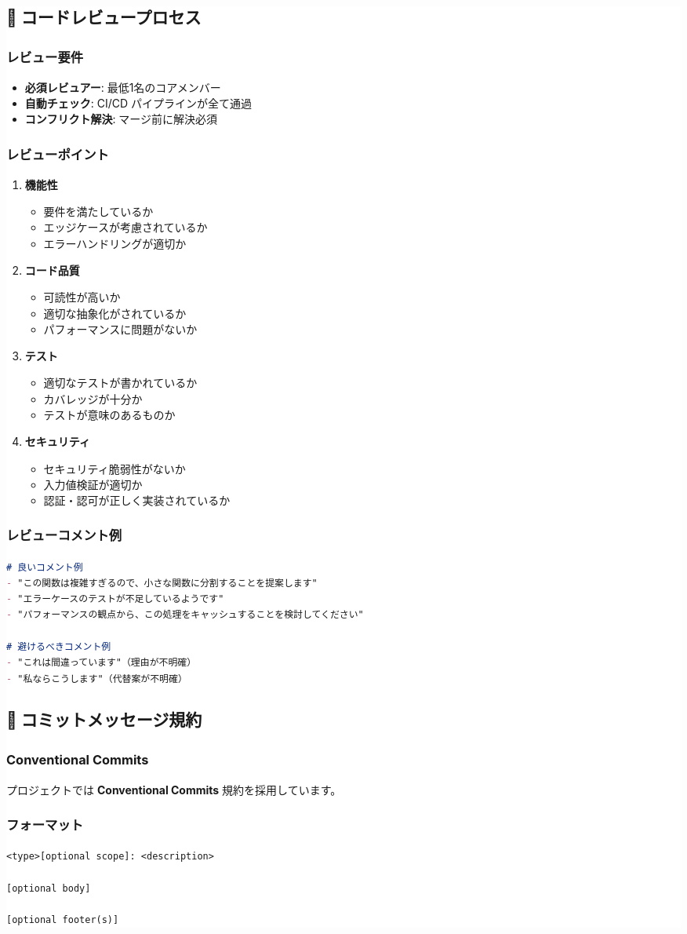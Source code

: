 ## 👥 コードレビュープロセス

### レビュー要件

- **必須レビュアー**: 最低1名のコアメンバー
- **自動チェック**: CI/CD パイプラインが全て通過
- **コンフリクト解決**: マージ前に解決必須

### レビューポイント

1. **機能性**
   - 要件を満たしているか
   - エッジケースが考慮されているか
   - エラーハンドリングが適切か

2. **コード品質**
   - 可読性が高いか
   - 適切な抽象化がされているか
   - パフォーマンスに問題がないか

3. **テスト**
   - 適切なテストが書かれているか
   - カバレッジが十分か
   - テストが意味のあるものか

4. **セキュリティ**
   - セキュリティ脆弱性がないか
   - 入力値検証が適切か
   - 認証・認可が正しく実装されているか

### レビューコメント例

```markdown
# 良いコメント例
- "この関数は複雑すぎるので、小さな関数に分割することを提案します"
- "エラーケースのテストが不足しているようです"
- "パフォーマンスの観点から、この処理をキャッシュすることを検討してください"

# 避けるべきコメント例
- "これは間違っています"（理由が不明確）
- "私ならこうします"（代替案が不明確）
```

## 📝 コミットメッセージ規約

### Conventional Commits

プロジェクトでは **Conventional Commits** 規約を採用しています。

### フォーマット

```
<type>[optional scope]: <description>

[optional body]

[optional footer(s)]
```
